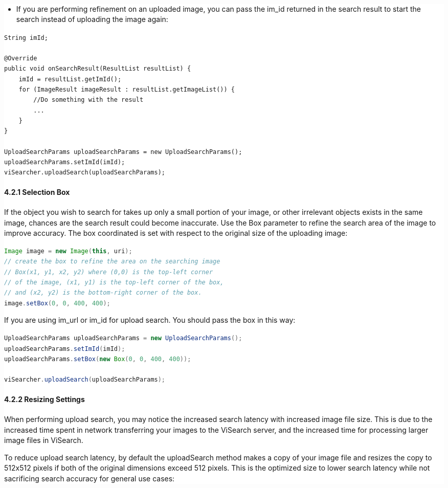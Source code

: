 * If you are performing refinement on an uploaded image, you can pass the im_id returned in the search result to start the search instead of uploading the image again:

```
String imId;

@Override
public void onSearchResult(ResultList resultList) {
    imId = resultList.getImId();
	for (ImageResult imageResult : resultList.getImageList()) {
		//Do something with the result
		...
	}
}

UploadSearchParams uploadSearchParams = new UploadSearchParams();
uploadSearchParams.setImId(imId);
viSearcher.uploadSearch(uploadSearchParams);
```

#### 4.2.1 Selection Box
If the object you wish to search for takes up only a small portion of your image, or other irrelevant objects exists in the same image, chances are the search result could become inaccurate. Use the Box parameter to refine the search area of the image to improve accuracy. The box coordinated is set with respect to the original size of the uploading image:

```java
Image image = new Image(this, uri);
// create the box to refine the area on the searching image
// Box(x1, y1, x2, y2) where (0,0) is the top-left corner
// of the image, (x1, y1) is the top-left corner of the box,
// and (x2, y2) is the bottom-right corner of the box.
image.setBox(0, 0, 400, 400);
```

If you are using im_url or im_id for upload search. You should pass the box in this way:

```java
UploadSearchParams uploadSearchParams = new UploadSearchParams();
uploadSearchParams.setImId(imId);
uploadSearchParams.setBox(new Box(0, 0, 400, 400));

viSearcher.uploadSearch(uploadSearchParams);
```

#### 4.2.2 Resizing Settings
When performing upload search, you may notice the increased search latency with increased image file size. This is due to the increased time spent in network transferring your images to the ViSearch server, and the increased time for processing larger image files in ViSearch. 

To reduce upload search latency, by default the uploadSearch method makes a copy of your image file and resizes the copy to 512x512 pixels if both of the original dimensions exceed 512 pixels. This is the optimized size to lower search latency while not sacrificing search accuracy for general use cases:
